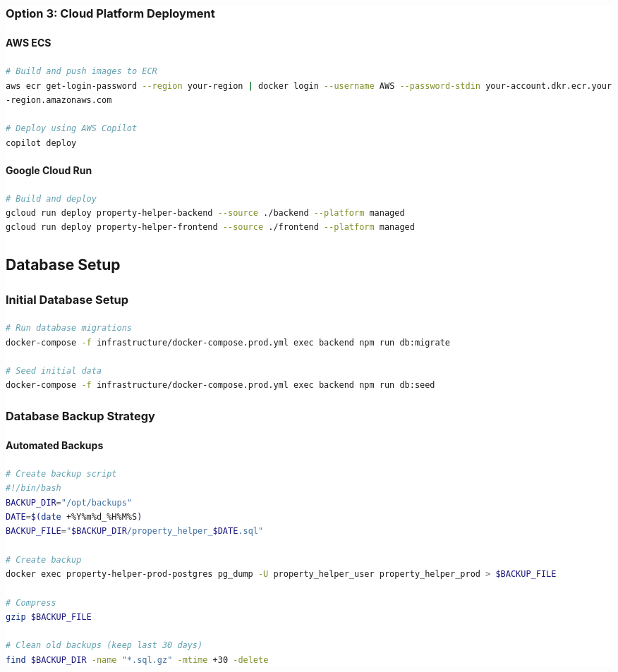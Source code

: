### Option 3: Cloud Platform Deployment

#### AWS ECS
```bash
# Build and push images to ECR
aws ecr get-login-password --region your-region | docker login --username AWS --password-stdin your-account.dkr.ecr.your-region.amazonaws.com

# Deploy using AWS Copilot
copilot deploy
```

#### Google Cloud Run
```bash
# Build and deploy
gcloud run deploy property-helper-backend --source ./backend --platform managed
gcloud run deploy property-helper-frontend --source ./frontend --platform managed
```

## Database Setup

### Initial Database Setup
```bash
# Run database migrations
docker-compose -f infrastructure/docker-compose.prod.yml exec backend npm run db:migrate

# Seed initial data
docker-compose -f infrastructure/docker-compose.prod.yml exec backend npm run db:seed
```

### Database Backup Strategy

#### Automated Backups
```bash
# Create backup script
#!/bin/bash
BACKUP_DIR="/opt/backups"
DATE=$(date +%Y%m%d_%H%M%S)
BACKUP_FILE="$BACKUP_DIR/property_helper_$DATE.sql"

# Create backup
docker exec property-helper-prod-postgres pg_dump -U property_helper_user property_helper_prod > $BACKUP_FILE

# Compress
gzip $BACKUP_FILE

# Clean old backups (keep last 30 days)
find $BACKUP_DIR -name "*.sql.gz" -mtime +30 -delete
```
